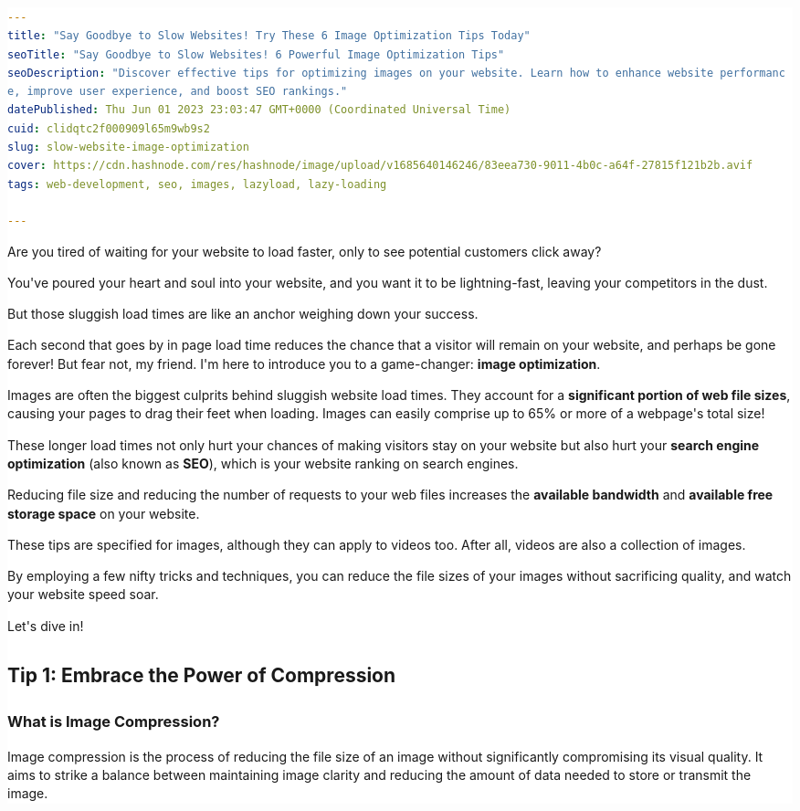```yaml
---
title: "Say Goodbye to Slow Websites! Try These 6 Image Optimization Tips Today"
seoTitle: "Say Goodbye to Slow Websites! 6 Powerful Image Optimization Tips"
seoDescription: "Discover effective tips for optimizing images on your website. Learn how to enhance website performance, improve user experience, and boost SEO rankings."
datePublished: Thu Jun 01 2023 23:03:47 GMT+0000 (Coordinated Universal Time)
cuid: clidqtc2f000909l65m9wb9s2
slug: slow-website-image-optimization
cover: https://cdn.hashnode.com/res/hashnode/image/upload/v1685640146246/83eea730-9011-4b0c-a64f-27815f121b2b.avif
tags: web-development, seo, images, lazyload, lazy-loading

---
```


Are you tired of waiting for your website to load faster, only to see potential customers click away?

You've poured your heart and soul into your website, and you want it to be lightning-fast, leaving your competitors in the dust.

But those sluggish load times are like an anchor weighing down your success.

Each second that goes by in page load time reduces the chance that a visitor will remain on your website, and perhaps be gone forever! But fear not, my friend. I'm here to introduce you to a game-changer: **image optimization**.

Images are often the biggest culprits behind sluggish website load times. They account for a **significant portion of web file sizes**, causing your pages to drag their feet when loading. Images can easily comprise up to 65% or more of a webpage's total size!

These longer load times not only hurt your chances of making visitors stay on your website but also hurt your **search engine optimization** (also known as **SEO**), which is your website ranking on search engines.

Reducing file size and reducing the number of requests to your web files increases the **available bandwidth** and **available free storage space** on your website.

These tips are specified for images, although they can apply to videos too. After all, videos are also a collection of images.

By employing a few nifty tricks and techniques, you can reduce the file sizes of your images without sacrificing quality, and watch your website speed soar.

Let's dive in!

## Tip 1: Embrace the Power of Compression

### What is Image Compression?

Image compression is the process of reducing the file size of an image without significantly compromising its visual quality. It aims to strike a balance between maintaining image clarity and reducing the amount of data needed to store or transmit the image.
